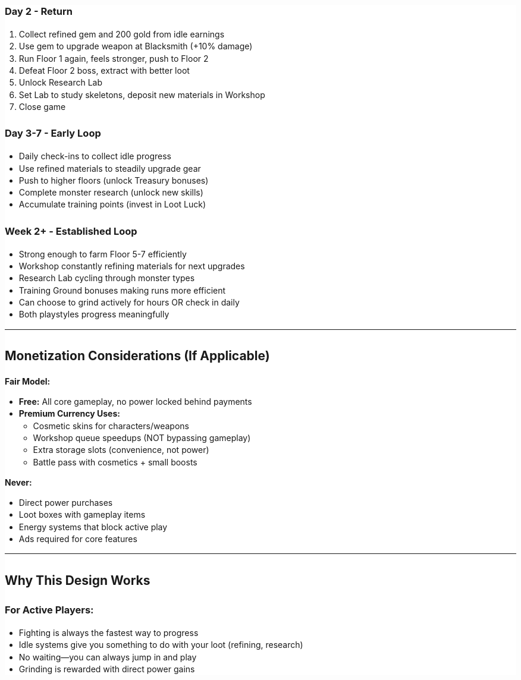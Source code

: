 ### Day 2 - Return
1. Collect refined gem and 200 gold from idle earnings
2. Use gem to upgrade weapon at Blacksmith (+10% damage)
3. Run Floor 1 again, feels stronger, push to Floor 2
4. Defeat Floor 2 boss, extract with better loot
5. Unlock Research Lab
6. Set Lab to study skeletons, deposit new materials in Workshop
7. Close game

### Day 3-7 - Early Loop
- Daily check-ins to collect idle progress
- Use refined materials to steadily upgrade gear
- Push to higher floors (unlock Treasury bonuses)
- Complete monster research (unlock new skills)
- Accumulate training points (invest in Loot Luck)

### Week 2+ - Established Loop
- Strong enough to farm Floor 5-7 efficiently
- Workshop constantly refining materials for next upgrades
- Research Lab cycling through monster types
- Training Ground bonuses making runs more efficient
- Can choose to grind actively for hours OR check in daily
- Both playstyles progress meaningfully

---

## Monetization Considerations (If Applicable)

**Fair Model:**
- **Free:** All core gameplay, no power locked behind payments
- **Premium Currency Uses:**
  - Cosmetic skins for characters/weapons
  - Workshop queue speedups (NOT bypassing gameplay)
  - Extra storage slots (convenience, not power)
  - Battle pass with cosmetics + small boosts

**Never:**
- Direct power purchases
- Loot boxes with gameplay items
- Energy systems that block active play
- Ads required for core features

---

## Why This Design Works

### For Active Players:
- Fighting is always the fastest way to progress
- Idle systems give you something to do with your loot (refining, research)
- No waiting—you can always jump in and play
- Grinding is rewarded with direct power gains
